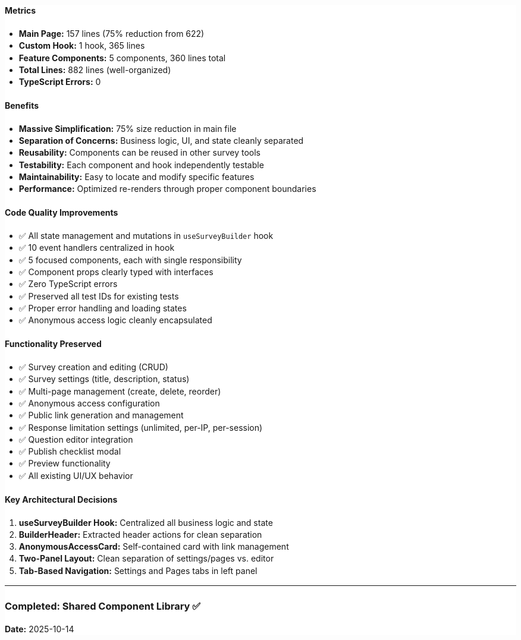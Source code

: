 #### Metrics

- **Main Page:** 157 lines (75% reduction from 622)
- **Custom Hook:** 1 hook, 365 lines
- **Feature Components:** 5 components, 360 lines total
- **Total Lines:** 882 lines (well-organized)
- **TypeScript Errors:** 0

#### Benefits

- **Massive Simplification:** 75% size reduction in main file
- **Separation of Concerns:** Business logic, UI, and state cleanly separated
- **Reusability:** Components can be reused in other survey tools
- **Testability:** Each component and hook independently testable
- **Maintainability:** Easy to locate and modify specific features
- **Performance:** Optimized re-renders through proper component boundaries

#### Code Quality Improvements

- ✅ All state management and mutations in `useSurveyBuilder` hook
- ✅ 10 event handlers centralized in hook
- ✅ 5 focused components, each with single responsibility
- ✅ Component props clearly typed with interfaces
- ✅ Zero TypeScript errors
- ✅ Preserved all test IDs for existing tests
- ✅ Proper error handling and loading states
- ✅ Anonymous access logic cleanly encapsulated

#### Functionality Preserved

- ✅ Survey creation and editing (CRUD)
- ✅ Survey settings (title, description, status)
- ✅ Multi-page management (create, delete, reorder)
- ✅ Anonymous access configuration
- ✅ Public link generation and management
- ✅ Response limitation settings (unlimited, per-IP, per-session)
- ✅ Question editor integration
- ✅ Publish checklist modal
- ✅ Preview functionality
- ✅ All existing UI/UX behavior

#### Key Architectural Decisions

1. **useSurveyBuilder Hook:** Centralized all business logic and state
2. **BuilderHeader:** Extracted header actions for clean separation
3. **AnonymousAccessCard:** Self-contained card with link management
4. **Two-Panel Layout:** Clean separation of settings/pages vs. editor
5. **Tab-Based Navigation:** Settings and Pages tabs in left panel

---

### Completed: Shared Component Library ✅

**Date:** 2025-10-14
